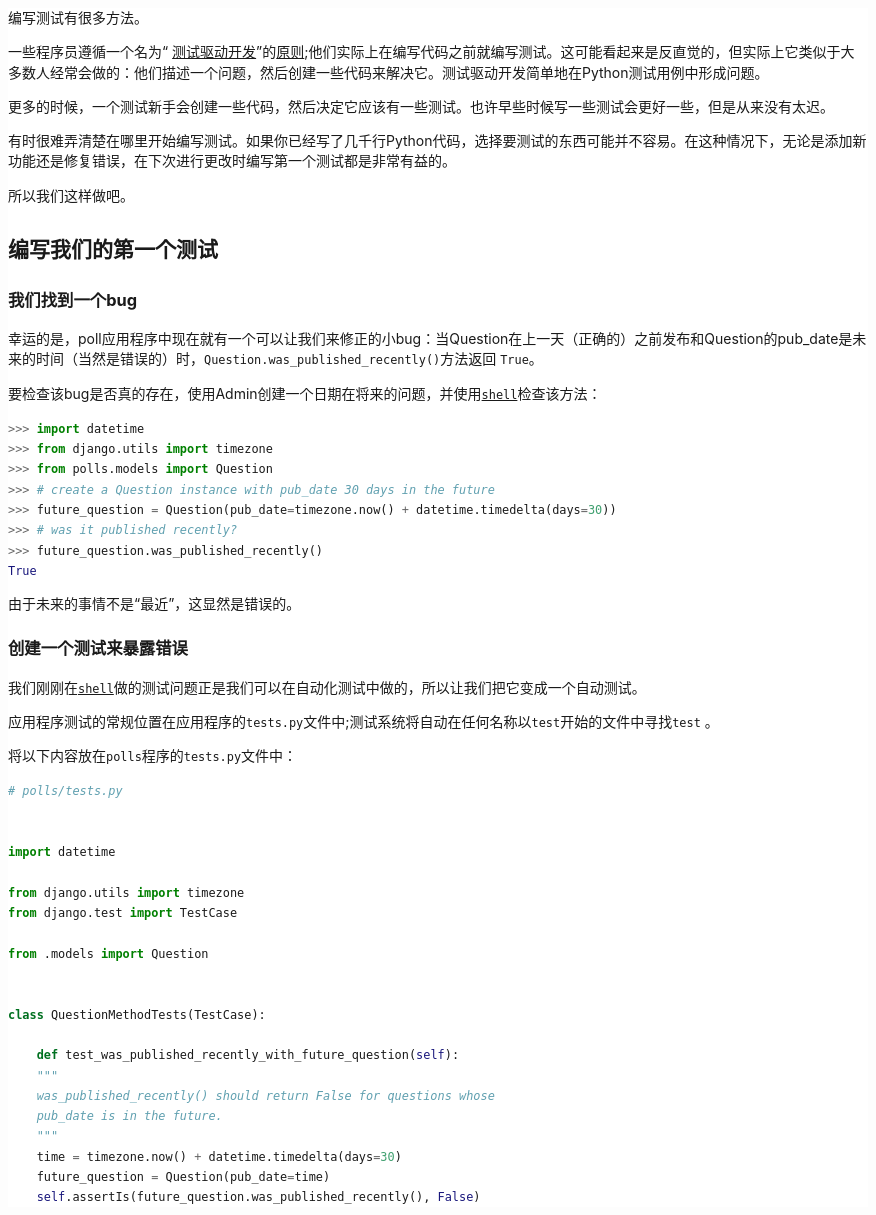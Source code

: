 编写测试有很多方法。

一些程序员遵循一个名为“ [测试驱动开发](https://en.wikipedia.org/wiki/Test-driven_development)”的[原则](https://en.wikipedia.org/wiki/Test-driven_development);他们实际上在编写代码之前就编写测试。这可能看起来是反直觉的，但实际上它类似于大多数人经常会做的：他们描述一个问题，然后创建一些代码来解决它。测试驱动开发简单地在Python测试用例中形成问题。

更多的时候，一个测试新手会创建一些代码，然后决定它应该有一些测试。也许早些时候写一些测试会更好一些，但是从来没有太迟。

有时很难弄清楚在哪里开始编写测试。如果你已经写了几千行Python代码，选择要测试的东西可能并不容易。在这种情况下，无论是添加新功能还是修复错误，在下次进行更改时编写第一个测试都是非常有益的。

所以我们这样做吧。

## 编写我们的第一个测试

### 我们找到一个bug

幸运的是，poll应用程序中现在就有一个可以让我们来修正的小bug：当Question在上一天（正确的）之前发布和Question的pub_date是未来的时间（当然是错误的）时，`Question.was_published_recently()`方法返回
`True`。

要检查该bug是否真的存在，使用Admin创建一个日期在将来的问题，并使用[`shell`](https://docs.djangoproject.com/en/1.11/ref/django-admin/#django-admin-shell)检查该方法：
```python
>>> import datetime
>>> from django.utils import timezone
>>> from polls.models import Question
>>> # create a Question instance with pub_date 30 days in the future
>>> future_question = Question(pub_date=timezone.now() + datetime.timedelta(days=30))
>>> # was it published recently?
>>> future_question.was_published_recently()
True
```

由于未来的事情不是“最近”，这显然是错误的。

### 创建一个测试来暴露错误

我们刚刚在[`shell`](https://docs.djangoproject.com/en/1.11/ref/django-admin/#django-admin-shell)做的测试问题正是我们可以在自动化测试中做的，所以让我们把它变成一个自动测试。

应用程序测试的常规位置在应用程序的`tests.py`文件中;测试系统将自动在任何名称以`test`开始的文件中寻找`test` 。

将以下内容放在`polls`程序的`tests.py`文件中：
```python
# polls/tests.py


import datetime

from django.utils import timezone
from django.test import TestCase

from .models import Question


class QuestionMethodTests(TestCase):

    def test_was_published_recently_with_future_question(self):
    """
    was_published_recently() should return False for questions whose
    pub_date is in the future.
    """
    time = timezone.now() + datetime.timedelta(days=30)
    future_question = Question(pub_date=time)
    self.assertIs(future_question.was_published_recently(), False)
```

